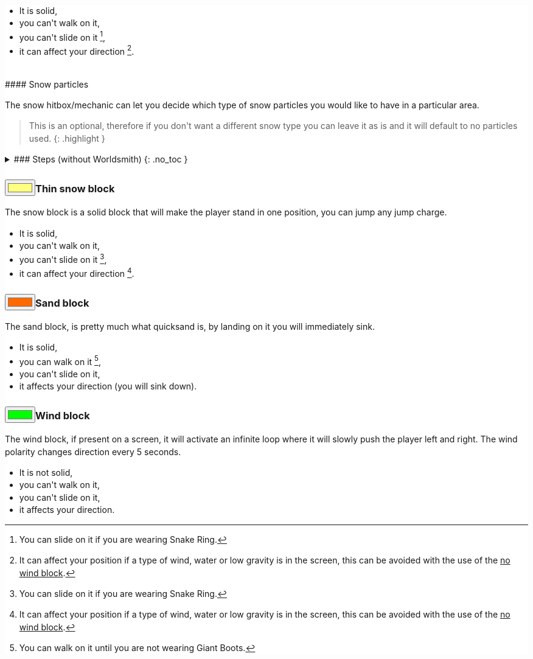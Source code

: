 - It is solid,
- you can't walk on it,
- you can't slide on it [^2],
- it can affect your direction [^3].

<br>
#### Snow particles

The snow hitbox/mechanic can let you decide which type of snow particles you would like to have in a particular area.

> This is an optional, therefore if you don't want a different snow type you can leave it as is and it will default to no particles used.
{: .highlight }



<details class="expander"><summary markdown="1">
### Steps (without Worldsmith)
{: .no_toc }
   </summary></details>

### <input type="color" title="RGB(255,255,128)" value="#FFFF80">Thin snow block

The snow block is a solid block that will make the player stand in one position, you can jump any jump charge.

- It is solid,
- you can't walk on it,
- you can't slide on it [^2],
- it can affect your direction [^3].

### <input type="color" title="RGB(255,106,0)" value="#FF6A00">Sand block

The sand block, is pretty much what quicksand is, by landing on it you will immediately sink.

- It is solid,
- you can walk on it [^1],
- you can't slide on it,
- it affects your direction (you will sink down).

### <input type="color" title="RGB(0,255,0)" value="#00FF00">Wind block

The wind block, if present on a screen, it will activate an infinite loop where it will slowly push the player left and
right. The wind polarity changes direction every 5 seconds.

- It is not solid,
- you can't walk on it,
- you can't slide on it,
- it affects your direction.


[^1]: You can walk on it until you are not wearing Giant Boots.
[^2]: You can slide on it if you are wearing Snake Ring.
[^3]: It can affect your position if a type of wind, water or low gravity is in the screen, this can be avoided with the use of the [no wind block](#no-wind-block).
[^4]: The slope can be not solid if the one or all adjacent blocks are missing.
[^5]: You can't slide on a fake block unless it's connected to a slope block.
[^6]: The one-way block is solid only on one side, depending on the color chosen.